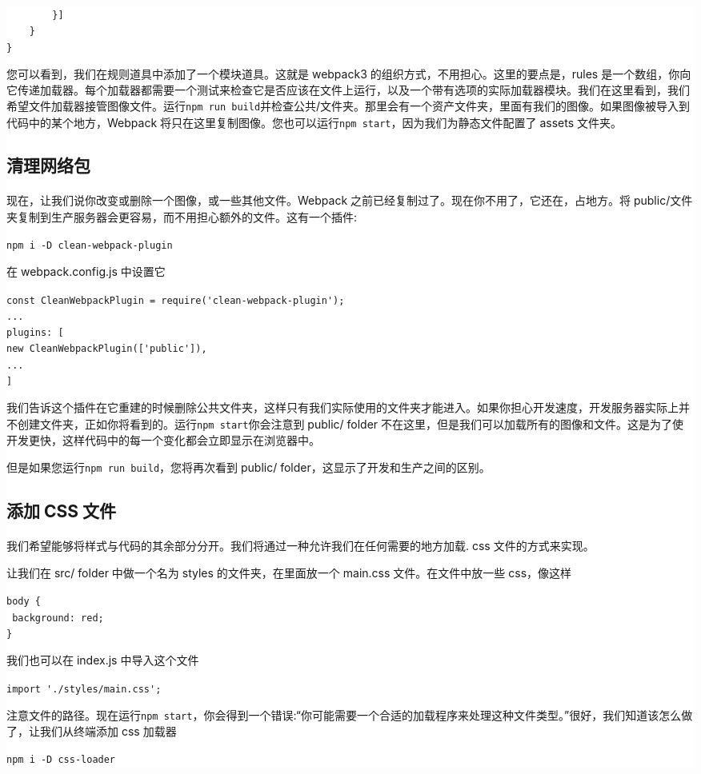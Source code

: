 ```
        }]
    }
}
```

您可以看到，我们在规则道具中添加了一个模块道具。这就是 webpack3 的组织方式，不用担心。这里的要点是，rules 是一个数组，你向它传递加载器。每个加载器都需要一个测试来检查它是否应该在文件上运行，以及一个带有选项的实际加载器模块。我们在这里看到，我们希望文件加载器接管图像文件。运行`npm run build`并检查公共/文件夹。那里会有一个资产文件夹，里面有我们的图像。如果图像被导入到代码中的某个地方，Webpack 将只在这里复制图像。您也可以运行`npm start`，因为我们为静态文件配置了 assets 文件夹。

## 清理网络包

现在，让我们说你改变或删除一个图像，或一些其他文件。Webpack 之前已经复制过了。现在你不用了，它还在，占地方。将 public/文件夹复制到生产服务器会更容易，而不用担心额外的文件。这有一个插件:

```
npm i -D clean-webpack-plugin
```

在 webpack.config.js 中设置它

```
const CleanWebpackPlugin = require('clean-webpack-plugin');
...
plugins: [
new CleanWebpackPlugin(['public']),
...
]
```

我们告诉这个插件在它重建的时候删除公共文件夹，这样只有我们实际使用的文件夹才能进入。如果你担心开发速度，开发服务器实际上并不创建文件夹，正如你将看到的。运行`npm start`你会注意到 public/ folder 不在这里，但是我们可以加载所有的图像和文件。这是为了使开发更快，这样代码中的每一个变化都会立即显示在浏览器中。

但是如果您运行`npm run build`，您将再次看到 public/ folder，这显示了开发和生产之间的区别。

## 添加 CSS 文件

我们希望能够将样式与代码的其余部分分开。我们将通过一种允许我们在任何需要的地方加载. css 文件的方式来实现。

让我们在 src/ folder 中做一个名为 styles 的文件夹，在里面放一个 main.css 文件。在文件中放一些 css，像这样

```
body {
 background: red;
}
```

我们也可以在 index.js 中导入这个文件

```
import './styles/main.css';
```

注意文件的路径。现在运行`npm start`，你会得到一个错误:“你可能需要一个合适的加载程序来处理这种文件类型。”很好，我们知道该怎么做了，让我们从终端添加 css 加载器

```
npm i -D css-loader
```
